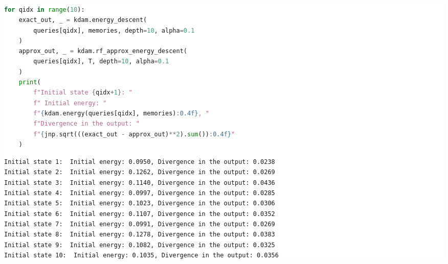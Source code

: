 ``` python
for qidx in range(10):
    exact_out, _ = kdam.energy_descent(
        queries[qidx], memories, depth=10, alpha=0.1
    )
    approx_out, _ = kdam.rf_approx_energy_descent(
        queries[qidx], T, depth=10, alpha=0.1
    )
    print(
        f"Initial state {qidx+1}: "
        f" Initial energy: "
        f"{kdam.energy(queries[qidx], memories):0.4f}, "
        f"Divergence in the output: "
        f"{jnp.sqrt(((exact_out - approx_out)**2).sum()):0.4f}"
    )
```

    Initial state 1:  Initial energy: 0.0950, Divergence in the output: 0.0238
    Initial state 2:  Initial energy: 0.1262, Divergence in the output: 0.0269
    Initial state 3:  Initial energy: 0.1140, Divergence in the output: 0.0436
    Initial state 4:  Initial energy: 0.0997, Divergence in the output: 0.0285
    Initial state 5:  Initial energy: 0.1023, Divergence in the output: 0.0306
    Initial state 6:  Initial energy: 0.1107, Divergence in the output: 0.0352
    Initial state 7:  Initial energy: 0.0991, Divergence in the output: 0.0269
    Initial state 8:  Initial energy: 0.1278, Divergence in the output: 0.0383
    Initial state 9:  Initial energy: 0.1082, Divergence in the output: 0.0325
    Initial state 10:  Initial energy: 0.1035, Divergence in the output: 0.0356
